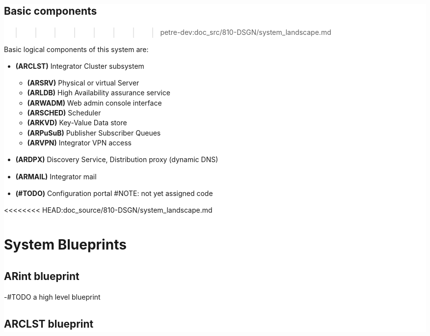 

## Basic components
>>>>>>>> petre-dev:doc_src/810-DSGN/system_landscape.md

Basic logical components of this system are:

* **(ARCLST)** Integrator Cluster subsystem
    * **(ARSRV)** Physical or virtual Server
    * **(ARLDB)** High Availability assurance service
    * **(ARWADM)** Web admin console interface
    * **(ARSCHED)** Scheduler
    * **(ARKVD)** Key-Value Data store
    * **(ARPuSuB)** Publisher Subscriber Queues
    * **(ARVPN)** Integrator VPN access

* **(ARDPX)** Discovery Service, Distribution proxy (dynamic DNS)
* **(ARMAIL)** Integrator mail
* **(#TODO)** Configuration portal #NOTE: not yet assigned code


<<<<<<<< HEAD:doc_source/810-DSGN/system_landscape.md
# System Blueprints

## ARint blueprint

-#TODO a high level blueprint

## ARCLST blueprint
